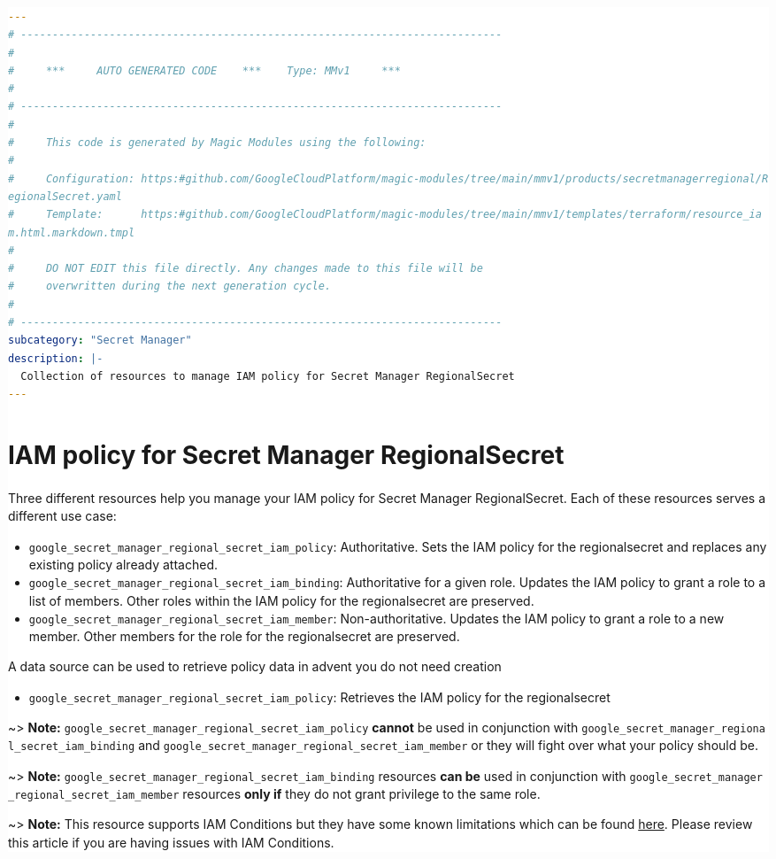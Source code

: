 ```yaml
---
# ----------------------------------------------------------------------------
#
#     ***     AUTO GENERATED CODE    ***    Type: MMv1     ***
#
# ----------------------------------------------------------------------------
#
#     This code is generated by Magic Modules using the following:
#
#     Configuration: https:#github.com/GoogleCloudPlatform/magic-modules/tree/main/mmv1/products/secretmanagerregional/RegionalSecret.yaml
#     Template:      https:#github.com/GoogleCloudPlatform/magic-modules/tree/main/mmv1/templates/terraform/resource_iam.html.markdown.tmpl
#
#     DO NOT EDIT this file directly. Any changes made to this file will be
#     overwritten during the next generation cycle.
#
# ----------------------------------------------------------------------------
subcategory: "Secret Manager"
description: |-
  Collection of resources to manage IAM policy for Secret Manager RegionalSecret
---
```


# IAM policy for Secret Manager RegionalSecret
Three different resources help you manage your IAM policy for Secret Manager RegionalSecret. Each of these resources serves a different use case:

* `google_secret_manager_regional_secret_iam_policy`: Authoritative. Sets the IAM policy for the regionalsecret and replaces any existing policy already attached.
* `google_secret_manager_regional_secret_iam_binding`: Authoritative for a given role. Updates the IAM policy to grant a role to a list of members. Other roles within the IAM policy for the regionalsecret are preserved.
* `google_secret_manager_regional_secret_iam_member`: Non-authoritative. Updates the IAM policy to grant a role to a new member. Other members for the role for the regionalsecret are preserved.

A data source can be used to retrieve policy data in advent you do not need creation

* `google_secret_manager_regional_secret_iam_policy`: Retrieves the IAM policy for the regionalsecret

~> **Note:** `google_secret_manager_regional_secret_iam_policy` **cannot** be used in conjunction with `google_secret_manager_regional_secret_iam_binding` and `google_secret_manager_regional_secret_iam_member` or they will fight over what your policy should be.

~> **Note:** `google_secret_manager_regional_secret_iam_binding` resources **can be** used in conjunction with `google_secret_manager_regional_secret_iam_member` resources **only if** they do not grant privilege to the same role.

~> **Note:**  This resource supports IAM Conditions but they have some known limitations which can be found [here](https://cloud.google.com/iam/docs/conditions-overview#limitations). Please review this article if you are having issues with IAM Conditions.
